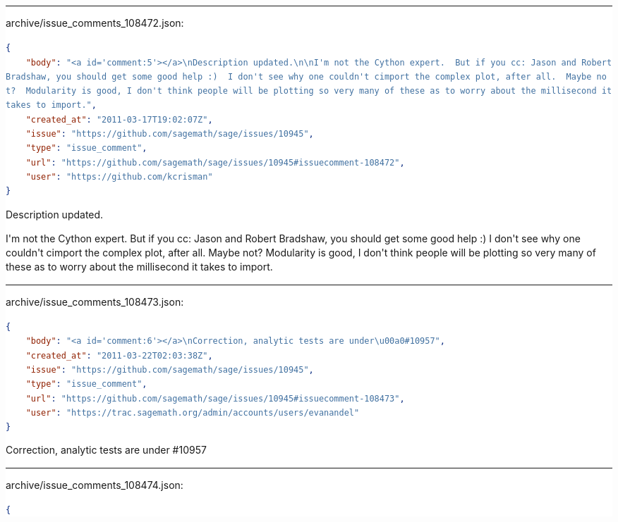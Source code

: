 


---

archive/issue_comments_108472.json:
```json
{
    "body": "<a id='comment:5'></a>\nDescription updated.\n\nI'm not the Cython expert.  But if you cc: Jason and Robert Bradshaw, you should get some good help :)  I don't see why one couldn't cimport the complex plot, after all.  Maybe not?  Modularity is good, I don't think people will be plotting so very many of these as to worry about the millisecond it takes to import.",
    "created_at": "2011-03-17T19:02:07Z",
    "issue": "https://github.com/sagemath/sage/issues/10945",
    "type": "issue_comment",
    "url": "https://github.com/sagemath/sage/issues/10945#issuecomment-108472",
    "user": "https://github.com/kcrisman"
}
```

<a id='comment:5'></a>
Description updated.

I'm not the Cython expert.  But if you cc: Jason and Robert Bradshaw, you should get some good help :)  I don't see why one couldn't cimport the complex plot, after all.  Maybe not?  Modularity is good, I don't think people will be plotting so very many of these as to worry about the millisecond it takes to import.



---

archive/issue_comments_108473.json:
```json
{
    "body": "<a id='comment:6'></a>\nCorrection, analytic tests are under\u00a0#10957",
    "created_at": "2011-03-22T02:03:38Z",
    "issue": "https://github.com/sagemath/sage/issues/10945",
    "type": "issue_comment",
    "url": "https://github.com/sagemath/sage/issues/10945#issuecomment-108473",
    "user": "https://trac.sagemath.org/admin/accounts/users/evanandel"
}
```

<a id='comment:6'></a>
Correction, analytic tests are under #10957



---

archive/issue_comments_108474.json:
```json
{
```